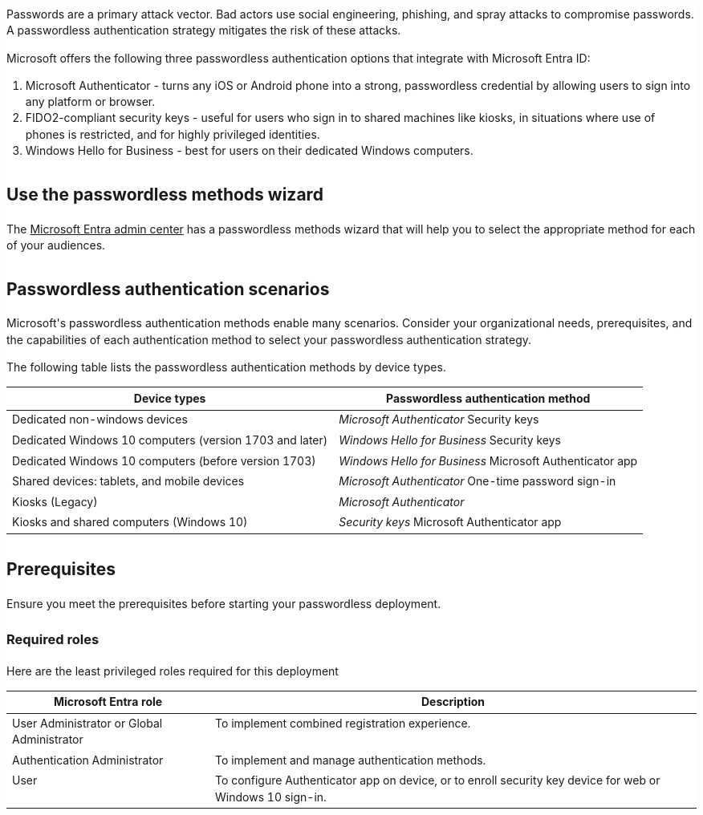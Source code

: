 Passwords are a primary attack vector. Bad actors use social engineering, phishing, and spray attacks to compromise passwords. A passwordless authentication strategy mitigates the risk of these attacks.

Microsoft offers the following three passwordless authentication options that integrate with Microsoft Entra ID:

1.  Microsoft Authenticator - turns any iOS or Android phone into a strong, passwordless credential by allowing users to sign into any platform or browser.
2.  FIDO2-compliant security keys - useful for users who sign in to shared machines like kiosks, in situations where use of phones is restricted, and for highly privileged identities.
3.  Windows Hello for Business - best for users on their dedicated Windows computers.

## Use the passwordless methods wizard

The [Microsoft Entra admin center](https://entra.microsoft.com/) has a passwordless methods wizard that will help you to select the appropriate method for each of your audiences.

## Passwordless authentication scenarios

Microsoft's passwordless authentication methods enable many scenarios. Consider your organizational needs, prerequisites, and the capabilities of each authentication method to select your passwordless authentication strategy.

The following table lists the passwordless authentication methods by device types.

| **Device types**                                        | **Passwordless authentication method**                   |
| ------------------------------------------------------- | -------------------------------------------------------- |
| Dedicated non-windows devices                           | *Microsoft Authenticator* Security keys                  |
| Dedicated Windows 10 computers (version 1703 and later) | *Windows Hello for Business* Security keys               |
| Dedicated Windows 10 computers (before version 1703)    | *Windows Hello for Business* Microsoft Authenticator app |
| Shared devices: tablets, and mobile devices             | *Microsoft Authenticator* One-time password sign-in      |
| Kiosks (Legacy)                                         | *Microsoft Authenticator*                                |
| Kiosks and shared computers ‎(Windows 10)               | *Security keys* Microsoft Authenticator app              |

## Prerequisites

Ensure you meet the prerequisites before starting your passwordless deployment.

### Required roles

Here are the least privileged roles required for this deployment

| **Microsoft Entra role**                   | **Description**                                                                                           |
| ------------------------------------------ | --------------------------------------------------------------------------------------------------------- |
| User Administrator or Global Administrator | To implement combined registration experience.                                                            |
| Authentication Administrator               | To implement and manage authentication methods.                                                           |
| User                                       | To configure Authenticator app on device, or to enroll security key device for web or Windows 10 sign-in. |
